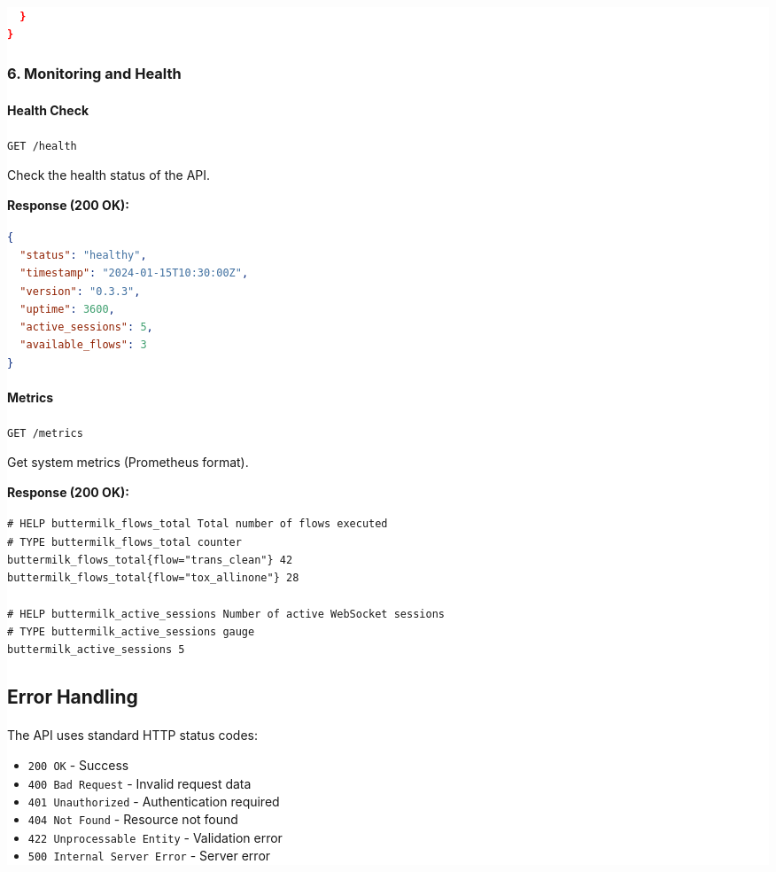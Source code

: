 ```json
  }
}
```

### 6. Monitoring and Health

#### Health Check
```http
GET /health
```

Check the health status of the API.

**Response (200 OK):**
```json
{
  "status": "healthy",
  "timestamp": "2024-01-15T10:30:00Z",
  "version": "0.3.3",
  "uptime": 3600,
  "active_sessions": 5,
  "available_flows": 3
}
```

#### Metrics
```http
GET /metrics
```

Get system metrics (Prometheus format).

**Response (200 OK):**
```
# HELP buttermilk_flows_total Total number of flows executed
# TYPE buttermilk_flows_total counter
buttermilk_flows_total{flow="trans_clean"} 42
buttermilk_flows_total{flow="tox_allinone"} 28

# HELP buttermilk_active_sessions Number of active WebSocket sessions
# TYPE buttermilk_active_sessions gauge
buttermilk_active_sessions 5
```

## Error Handling

The API uses standard HTTP status codes:

- `200 OK` - Success
- `400 Bad Request` - Invalid request data
- `401 Unauthorized` - Authentication required
- `404 Not Found` - Resource not found
- `422 Unprocessable Entity` - Validation error
- `500 Internal Server Error` - Server error
